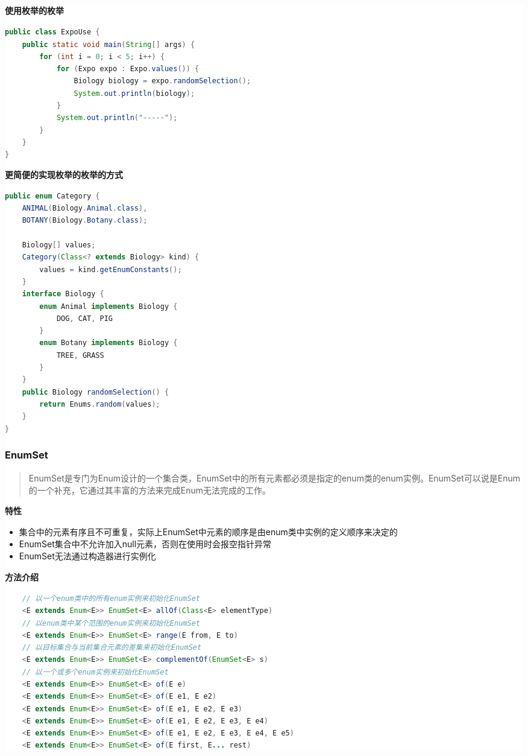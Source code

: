 **使用枚举的枚举**

```java
public class ExpoUse {
    public static void main(String[] args) {
        for (int i = 0; i < 5; i++) {
            for (Expo expo : Expo.values()) {
                Biology biology = expo.randomSelection();
                System.out.println(biology);
            }
            System.out.println("-----");
        }
    }
}
```

**更简便的实现枚举的枚举的方式**

```java
public enum Category {
    ANIMAL(Biology.Animal.class),
    BOTANY(Biology.Botany.class);

    Biology[] values;
    Category(Class<? extends Biology> kind) {
        values = kind.getEnumConstants();
    }
    interface Biology {
        enum Animal implements Biology {
            DOG, CAT, PIG
        }
        enum Botany implements Biology {
            TREE, GRASS
        }
    }
    public Biology randomSelection() {
        return Enums.random(values);
    }
}
```

### EnumSet

> EnumSet是专门为Enum设计的一个集合类，EnumSet中的所有元素都必须是指定的enum类的enum实例。EnumSet可以说是Enum的一个补充，它通过其丰富的方法来完成Enum无法完成的工作。

**特性**

- 集合中的元素有序且不可重复，实际上EnumSet中元素的顺序是由enum类中实例的定义顺序来决定的
- EnumSet集合中不允许加入null元素，否则在使用时会报空指针异常
- EnumSet无法通过构造器进行实例化

**方法介绍**

```java
    // 以一个enum类中的所有enum实例来初始化EnumSet
    <E extends Enum<E>> EnumSet<E> allOf(Class<E> elementType)
    // 以enum类中某个范围的enum实例来初始化EnumSet
    <E extends Enum<E>> EnumSet<E> range(E from, E to)
    // 以目标集合与当前集合元素的差集来初始化EnumSet
    <E extends Enum<E>> EnumSet<E> complementOf(EnumSet<E> s)
    // 以一个或多个enum实例来初始化EnumSet
    <E extends Enum<E>> EnumSet<E> of(E e)
    <E extends Enum<E>> EnumSet<E> of(E e1, E e2)
    <E extends Enum<E>> EnumSet<E> of(E e1, E e2, E e3)
    <E extends Enum<E>> EnumSet<E> of(E e1, E e2, E e3, E e4)
    <E extends Enum<E>> EnumSet<E> of(E e1, E e2, E e3, E e4, E e5)
    <E extends Enum<E>> EnumSet<E> of(E first, E... rest)
```